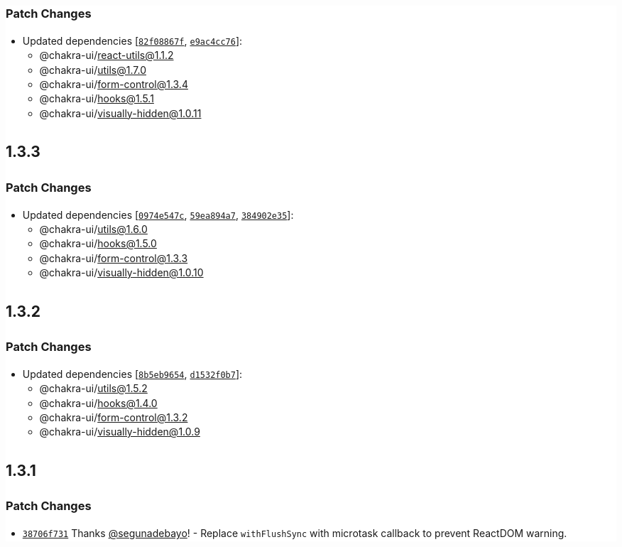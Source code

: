 ### Patch Changes

- Updated dependencies
  [[`82f08867f`](https://github.com/chakra-ui/chakra-ui/commit/82f08867fa4825d647a3b9cc805220d9364f2f3f),
  [`e9ac4cc76`](https://github.com/chakra-ui/chakra-ui/commit/e9ac4cc7629cd79efc753b4e3353bacdad46cd7d)]:
  - @chakra-ui/react-utils@1.1.2
  - @chakra-ui/utils@1.7.0
  - @chakra-ui/form-control@1.3.4
  - @chakra-ui/hooks@1.5.1
  - @chakra-ui/visually-hidden@1.0.11

## 1.3.3

### Patch Changes

- Updated dependencies
  [[`0974e547c`](https://github.com/chakra-ui/chakra-ui/commit/0974e547c29e4efc1ba4d1eb1507d0dad7d7a77a),
  [`59ea894a7`](https://github.com/chakra-ui/chakra-ui/commit/59ea894a7e03d16cd7a1b89d00816eafa9fab65d),
  [`384902e35`](https://github.com/chakra-ui/chakra-ui/commit/384902e35b186c8c8154b9569455c27f72ee0f6f)]:
  - @chakra-ui/utils@1.6.0
  - @chakra-ui/hooks@1.5.0
  - @chakra-ui/form-control@1.3.3
  - @chakra-ui/visually-hidden@1.0.10

## 1.3.2

### Patch Changes

- Updated dependencies
  [[`8b5eb9654`](https://github.com/chakra-ui/chakra-ui/commit/8b5eb9654affe562795d38a19f732f84732a949d),
  [`d1532f0b7`](https://github.com/chakra-ui/chakra-ui/commit/d1532f0b72c36d0609ee4510613d7c76f4f9c113)]:
  - @chakra-ui/utils@1.5.2
  - @chakra-ui/hooks@1.4.0
  - @chakra-ui/form-control@1.3.2
  - @chakra-ui/visually-hidden@1.0.9

## 1.3.1

### Patch Changes

- [`38706f731`](https://github.com/chakra-ui/chakra-ui/commit/38706f731372783bb05f01b5755a1753fab16f9e)
  Thanks [@segunadebayo](https://github.com/segunadebayo)! - Replace
  `withFlushSync` with microtask callback to prevent ReactDOM warning.
